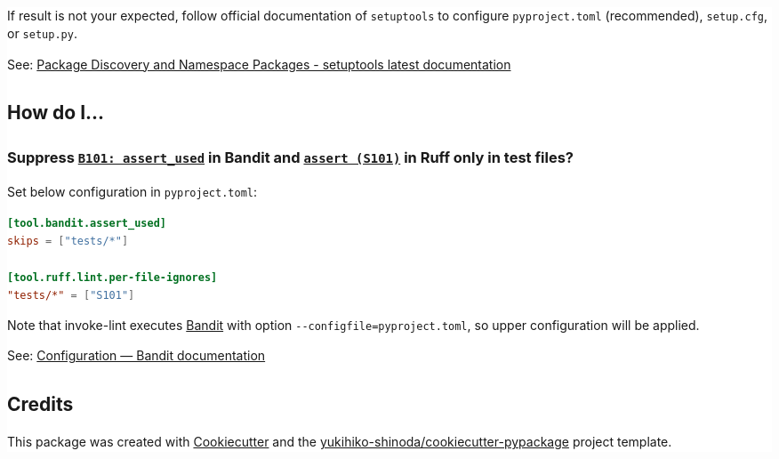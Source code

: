If result is not your expected, follow official documentation of `setuptools` to configure `pyproject.toml` (recommended), `setup.cfg`, or `setup.py`.

See: [Package Discovery and Namespace Packages - setuptools latest documentation]


## How do I...


### Suppress [`B101: assert_used`] in Bandit and [`assert (S101)`] in Ruff only in test files?

Set below configuration in `pyproject.toml`:

```toml
[tool.bandit.assert_used]
skips = ["tests/*"]

[tool.ruff.lint.per-file-ignores]
"tests/*" = ["S101"]
```

Note that invoke-lint executes [Bandit] with option `--configfile=pyproject.toml`, so upper configuration will be applied.

See: [Configuration — Bandit documentation]

## Credits

This package was created with [Cookiecutter] and the [yukihiko-shinoda/cookiecutter-pypackage] project template.

[Cookiecutter]: https://github.com/audreyr/cookiecutter
[yukihiko-shinoda/cookiecutter-pypackage]: https://github.com/audreyr/cookiecutter-pypackage
[Invoke]: https://pypi.org/project/invoke/
[dependency management tools]: https://packaging.python.org/en/latest/tutorials/managing-dependencies/
[uv]: https://pypi.org/project/uv/
[Ruff]: https://pypi.org/project/ruff/
[Bandit]: https://pypi.org/project/bandit/
[dodgy]: https://pypi.org/project/dodgy/
[Flake8]: https://pypi.org/project/flake8/
[pydocstyle]: https://pypi.org/project/pydocstyle/
[Xenon]: https://pypi.org/project/xenon/
[Pylint]: https://pypi.org/project/pylint/
[mypy]: https://pypi.org/project/mypy/
[Semgrep]: https://pypi.org/project/semgrep/
[radon]: https://pypi.org/project/radon/
[docformatter]: https://pypi.org/project/docformatter/
[isort]: https://pypi.org/project/isort/
[autoflake]: https://pypi.org/project/autoflake/
[Black]: https://pypi.org/project/black/
[pytest]: https://pypi.org/project/pytest/
[How to mark test functions with attributes — pytest documentation]: https://docs.pytest.org/en/latest/how-to/mark.html
[Working with custom markers — pytest documentation]: https://docs.pytest.org/en/latest/example/markers.html
[Coverage.py]: https://pypi.org/project/coverage/
[build]: https://pypi.org/project/build/
[Building and Distributing Packages with Setuptools - setuptools latest documentation]: https://setuptools.pypa.io/en/latest/setuptools.html
[Package Discovery and Namespace Packages - setuptools latest documentation]: https://setuptools.pypa.io/en/latest/userguide/package_discovery.html
[Constructing namespaces — Invoke documentation]: https://docs.pyinvoke.org/en/latest/concepts/namespaces.html#nesting-collections
[`B101: assert_used`]: https://bandit.readthedocs.io/en/latest/plugins/b101_assert_used.html
[`assert (S101)`]: https://docs.astral.sh/ruff/rules/assert/
[Configuration — Bandit documentation]: https://bandit.readthedocs.io/en/latest/config.html#scanning-behavior
